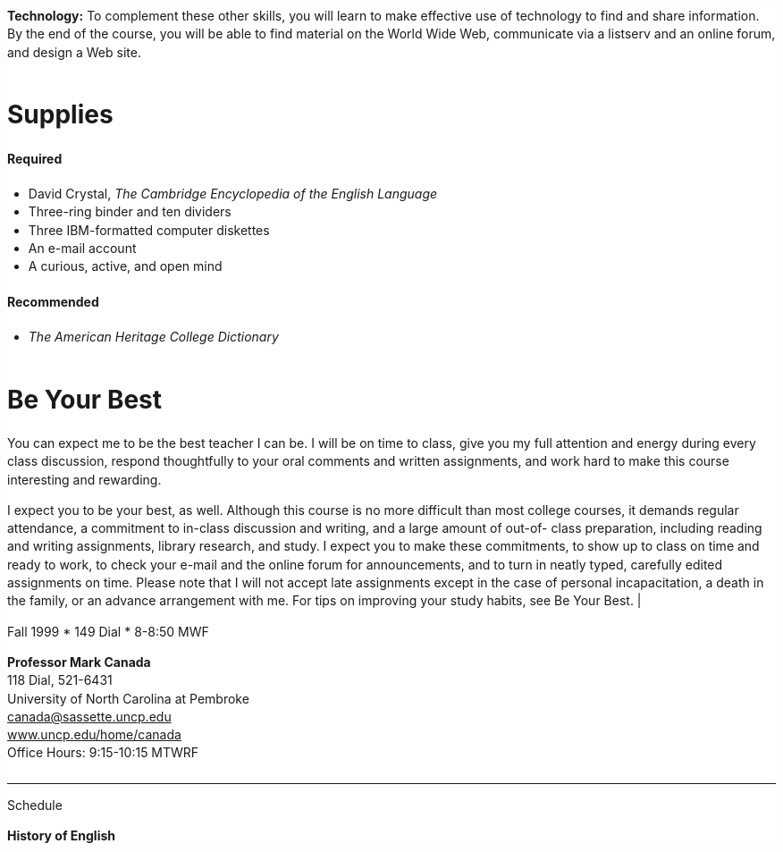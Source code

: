 **Technology:** To complement these other skills, you will learn to make
effective use of technology to find and share information. By the end of the
course, you will be able to find material on the World Wide Web, communicate
via a listserv and an online forum, and design a Web site.

#  Supplies

#### Required

  * David Crystal, _The Cambridge Encyclopedia of the English Language_
  * Three-ring binder and ten dividers
  * Three IBM-formatted computer diskettes
  * An e-mail account
  * A curious, active, and open mind 

#### Recommended

  * _The American Heritage College Dictionary_ 

#  Be Your Best

You can expect me to be the best teacher I can be. I will be on time to class,
give you my full attention and energy during every class discussion, respond
thoughtfully to your oral comments and written assignments, and work hard to
make this course interesting and rewarding.

I expect you to be your best, as well. Although this course is no more
difficult than most college courses, it demands regular attendance, a
commitment to in-class discussion and writing, and a large amount of out-of-
class preparation, including reading and writing assignments, library
research, and study. I expect you to make these commitments, to show up to
class on time and ready to work, to check your e-mail and the online forum for
announcements, and to turn in neatly typed, carefully edited assignments on
time. Please note that I will not accept late assignments except in the case
of personal incapacitation, a death in the family, or an advance arrangement
with me. For tips on improving your study habits, see Be Your Best. |

Fall 1999 * 149 Dial * 8-8:50 MWF

**Professor Mark Canada**  
118 Dial, 521-6431  
University of North Carolina at Pembroke  
canada@sassette.uncp.edu  
www.uncp.edu/home/canada  
Office Hours: 9:15-10:15 MTWRF

###

* * *

Schedule

**History of English**

